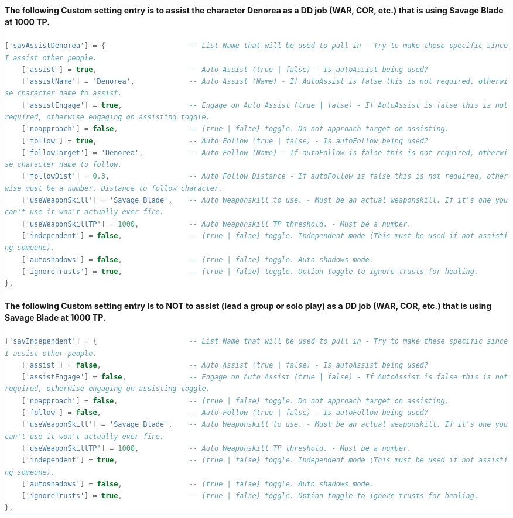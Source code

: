 #### The following Custom setting entry is to assist the character Denorea as a DD job (WAR, COR, etc.) that is using Savage Blade at 1000 TP.

```lua
['savAssistDenorea'] = {                    -- List Name that will be used to pull in - Try to make these specific since I assist other people.
    ['assist'] = true,                      -- Auto Assist (true | false) - Is autoAssist being used?
    ['assistName'] = 'Denorea',             -- Auto Assist (Name) - If AutoAssist is false this is not required, otherwise character name to assist.
    ['assistEngage'] = true,                -- Engage on Auto Assist (true | false) - If AutoAssist is false this is not required, otherwise engaging on assisting toggle.
    ['noapproach'] = false,                 -- (true | false) toggle. Do not approach target on assisting.
    ['follow'] = true,                      -- Auto Follow (true | false) - Is autoFollow being used?
    ['followTarget'] = 'Denorea',           -- Auto Follow (Name) - If autoFollow is false this is not required, otherwise character name to follow.
    ['followDist'] = 0.3,                   -- Auto Follow Distance - If autoFollow is false this is not required, otherwise must be a number. Distance to follow character.
    ['useWeaponSkill'] = 'Savage Blade',    -- Auto Weaponskill to use. - Must be an actual weaponskill. If it's one you can't use it won't actually ever fire.
    ['useWeaponSkillTP'] = 1000,            -- Auto Weaponskill TP threshold. - Must be a number.
    ['independent'] = false,                -- (true | false) toggle. Independent mode (This must be used if not assisting someone).
    ['autoshadows'] = false,                -- (true | false) toggle. Auto shadows mode.
    ['ignoreTrusts'] = true,                -- (true | false) toggle. Option toggle to ignore trusts for healing.
},
```

#### The following Custom setting entry is to NOT to assist (lead a group or solo play) as a DD job (WAR, COR, etc.) that is using Savage Blade at 1000 TP.

```lua
['savIndependent'] = {                      -- List Name that will be used to pull in - Try to make these specific since I assist other people.
    ['assist'] = false,                     -- Auto Assist (true | false) - Is autoAssist being used?
    ['assistEngage'] = false,               -- Engage on Auto Assist (true | false) - If AutoAssist is false this is not required, otherwise engaging on assisting toggle.
    ['noapproach'] = false,                 -- (true | false) toggle. Do not approach target on assisting.
    ['follow'] = false,                     -- Auto Follow (true | false) - Is autoFollow being used?
    ['useWeaponSkill'] = 'Savage Blade',    -- Auto Weaponskill to use. - Must be an actual weaponskill. If it's one you can't use it won't actually ever fire.
    ['useWeaponSkillTP'] = 1000,            -- Auto Weaponskill TP threshold. - Must be a number.
    ['independent'] = true,                 -- (true | false) toggle. Independent mode (This must be used if not assisting someone).
    ['autoshadows'] = false,                -- (true | false) toggle. Auto shadows mode.
    ['ignoreTrusts'] = true,                -- (true | false) toggle. Option toggle to ignore trusts for healing.
},
```
